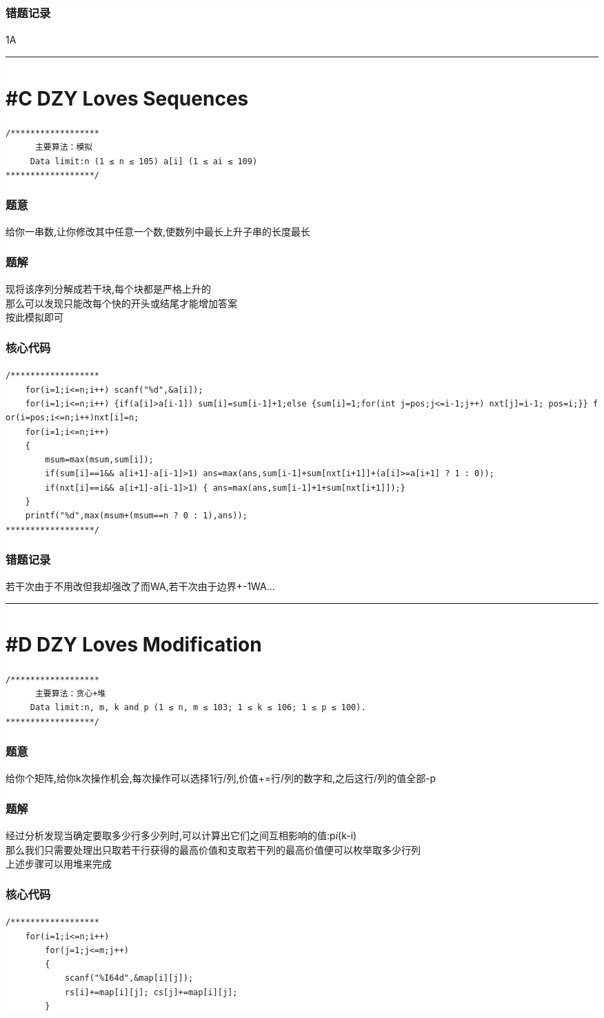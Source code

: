 ### 错题记录
1A
***
# #C DZY Loves Sequences
```
/******************
      主要算法：模拟
     Data limit:n (1 ≤ n ≤ 105) a[i] (1 ≤ ai ≤ 109)
******************/
```
### 题意
给你一串数,让你修改其中任意一个数,使数列中最长上升子串的长度最长
### 题解
现将该序列分解成若干块,每个块都是严格上升的  
那么可以发现只能改每个快的开头或结尾才能增加答案  
按此模拟即可  
### 核心代码
```
/******************
	for(i=1;i<=n;i++) scanf("%d",&a[i]);
	for(i=1;i<=n;i++) {if(a[i]>a[i-1]) sum[i]=sum[i-1]+1;else {sum[i]=1;for(int j=pos;j<=i-1;j++) nxt[j]=i-1; pos=i;}} for(i=pos;i<=n;i++)nxt[i]=n;
	for(i=1;i<=n;i++)
	{
		msum=max(msum,sum[i]);
		if(sum[i]==1&& a[i+1]-a[i-1]>1) ans=max(ans,sum[i-1]+sum[nxt[i+1]]+(a[i]>=a[i+1] ? 1 : 0));
		if(nxt[i]==i&& a[i+1]-a[i-1]>1) { ans=max(ans,sum[i-1]+1+sum[nxt[i+1]]);}
	}
	printf("%d",max(msum+(msum==n ? 0 : 1),ans));
******************/
```
### 错题记录
若干次由于不用改但我却强改了而WA,若干次由于边界+-1WA...
***
# #D DZY Loves Modification
```
/******************
      主要算法：贪心+堆
     Data limit:n, m, k and p (1 ≤ n, m ≤ 103; 1 ≤ k ≤ 106; 1 ≤ p ≤ 100).
******************/
```
### 题意
给你个矩阵,给你k次操作机会,每次操作可以选择1行/列,价值+=行/列的数字和,之后这行/列的值全部-p
### 题解
经过分析发现当确定要取多少行多少列时,可以计算出它们之间互相影响的值:p*i*(k-i)  
那么我们只需要处理出只取若干行获得的最高价值和支取若干列的最高价值便可以枚举取多少行列  
上述步骤可以用堆来完成  
### 核心代码
```
/******************
	for(i=1;i<=n;i++)
		for(j=1;j<=m;j++)
		{
			scanf("%I64d",&map[i][j]);
			rs[i]+=map[i][j]; cs[j]+=map[i][j];
		}
```
